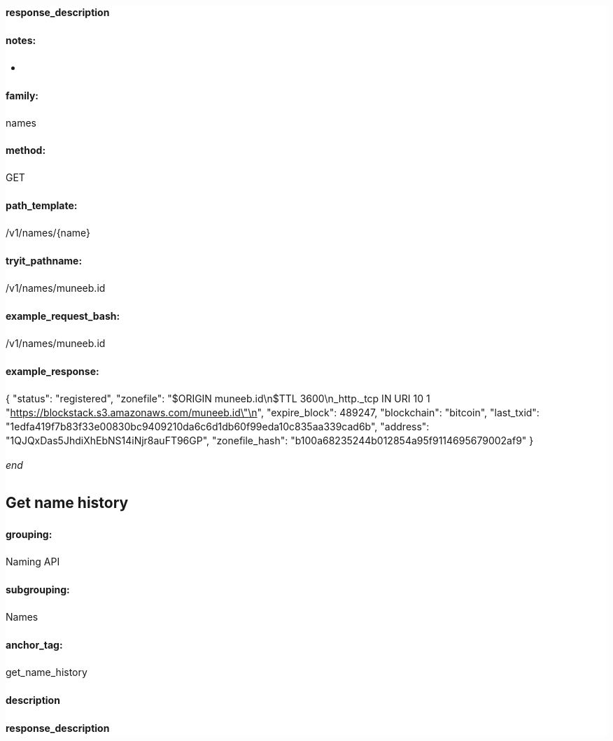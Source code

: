 
#### response_description


#### notes:
-

#### family:
names

#### method:
GET

#### path_template:
/v1/names/{name}

#### tryit_pathname:
/v1/names/muneeb.id

#### example_request_bash:
/v1/names/muneeb.id

#### example_response:
{
  "status": "registered", 
  "zonefile": "$ORIGIN muneeb.id\n$TTL 3600\n_http._tcp IN URI 10 1 \"https://blockstack.s3.amazonaws.com/muneeb.id\"\n", 
  "expire_block": 489247, 
  "blockchain": "bitcoin", 
  "last_txid": "1edfa419f7b83f33e00830bc9409210da6c6d1db60f99eda10c835aa339cad6b", 
  "address": "1QJQxDas5JhdiXhEbNS14iNjr8auFT96GP", 
  "zonefile_hash": "b100a68235244b012854a95f9114695679002af9"
}

_end_

## Get name history

#### grouping:
Naming API

#### subgrouping:
Names

#### anchor_tag:
get_name_history

#### description


#### response_description

